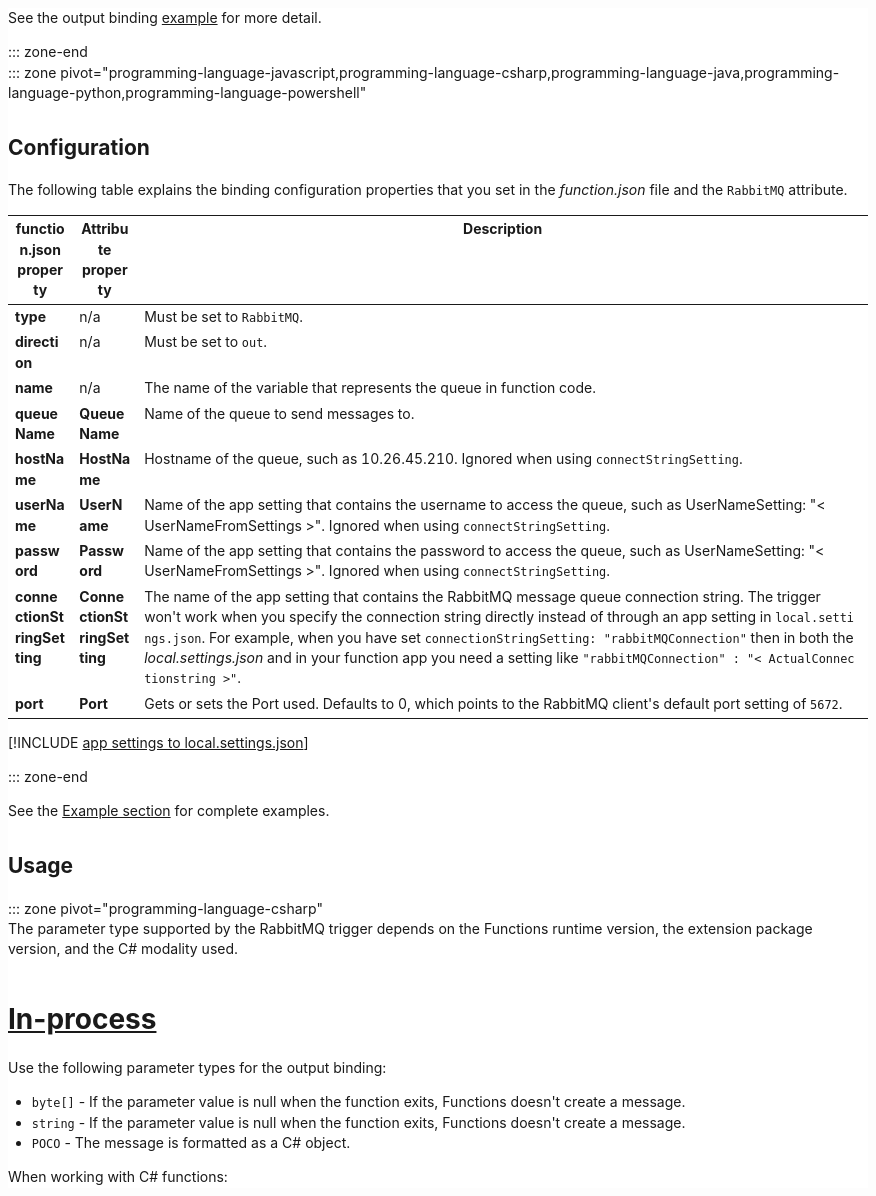 See the output binding [example](#example) for more detail.

::: zone-end  
::: zone pivot="programming-language-javascript,programming-language-csharp,programming-language-java,programming-language-python,programming-language-powershell" 
 
## Configuration

The following table explains the binding configuration properties that you set in the *function.json* file and the `RabbitMQ` attribute.

|function.json property | Attribute property |Description|
|---------|---------|----------------------|
|**type** | n/a | Must be set to `RabbitMQ`.|
|**direction** | n/a | Must be set to `out`. |
|**name** | n/a | The name of the variable that represents the queue in function code. |
|**queueName**|**QueueName**| Name of the queue to send messages to. |
|**hostName**|**HostName**| Hostname of the queue, such as 10.26.45.210. Ignored when using `connectStringSetting`. |
|**userName**|**UserName**| Name of the app setting that contains the username to access the queue, such as UserNameSetting: "< UserNameFromSettings >". Ignored when using `connectStringSetting`.|
|**password**|**Password**| Name of the app setting that contains the password to access the queue, such as UserNameSetting: "< UserNameFromSettings >". Ignored when using `connectStringSetting`.|
|**connectionStringSetting**|**ConnectionStringSetting**|The name of the app setting that contains the RabbitMQ message queue connection string. The trigger won't work when you specify the connection string directly instead of through an app setting in `local.settings.json`. For example, when you have set `connectionStringSetting: "rabbitMQConnection"` then in both the *local.settings.json* and in your function app you need a setting like `"rabbitMQConnection" : "< ActualConnectionstring >"`.|
|**port**|**Port**| Gets or sets the Port used. Defaults to 0, which points to the RabbitMQ client's default port setting of `5672`.|

[!INCLUDE [app settings to local.settings.json](../../includes/functions-app-settings-local.md)]

::: zone-end  

See the [Example section](#example) for complete examples.

## Usage

::: zone pivot="programming-language-csharp"  
The parameter type supported by the RabbitMQ trigger depends on the Functions runtime version, the extension package version, and the C# modality used.

# [In-process](#tab/in-process)

Use the following parameter types for the output binding:

* `byte[]` - If the parameter value is null when the function exits, Functions doesn't create a message.
* `string` - If the parameter value is null when the function exits, Functions doesn't create a message.
* `POCO` - The message is formatted as a C# object.

When working with C# functions:

